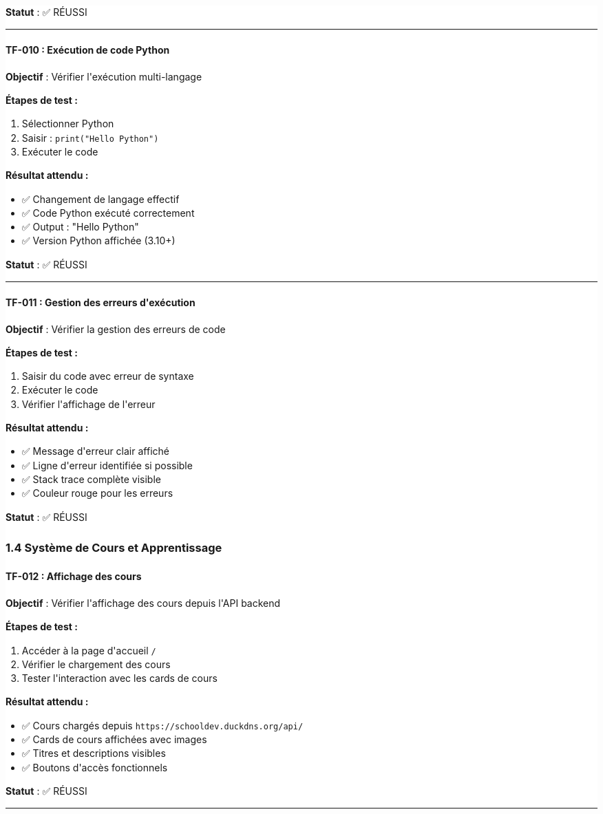**Statut** : ✅ RÉUSSI

---

#### TF-010 : Exécution de code Python
**Objectif** : Vérifier l'exécution multi-langage

**Étapes de test :**
1. Sélectionner Python
2. Saisir : `print("Hello Python")`
3. Exécuter le code

**Résultat attendu :**
- ✅ Changement de langage effectif
- ✅ Code Python exécuté correctement
- ✅ Output : "Hello Python"
- ✅ Version Python affichée (3.10+)

**Statut** : ✅ RÉUSSI

---

#### TF-011 : Gestion des erreurs d'exécution
**Objectif** : Vérifier la gestion des erreurs de code

**Étapes de test :**
1. Saisir du code avec erreur de syntaxe
2. Exécuter le code
3. Vérifier l'affichage de l'erreur

**Résultat attendu :**
- ✅ Message d'erreur clair affiché
- ✅ Ligne d'erreur identifiée si possible
- ✅ Stack trace complète visible
- ✅ Couleur rouge pour les erreurs

**Statut** : ✅ RÉUSSI

### 1.4 Système de Cours et Apprentissage

#### TF-012 : Affichage des cours
**Objectif** : Vérifier l'affichage des cours depuis l'API backend

**Étapes de test :**
1. Accéder à la page d'accueil `/`
2. Vérifier le chargement des cours
3. Tester l'interaction avec les cards de cours

**Résultat attendu :**
- ✅ Cours chargés depuis `https://schooldev.duckdns.org/api/`
- ✅ Cards de cours affichées avec images
- ✅ Titres et descriptions visibles
- ✅ Boutons d'accès fonctionnels

**Statut** : ✅ RÉUSSI

---